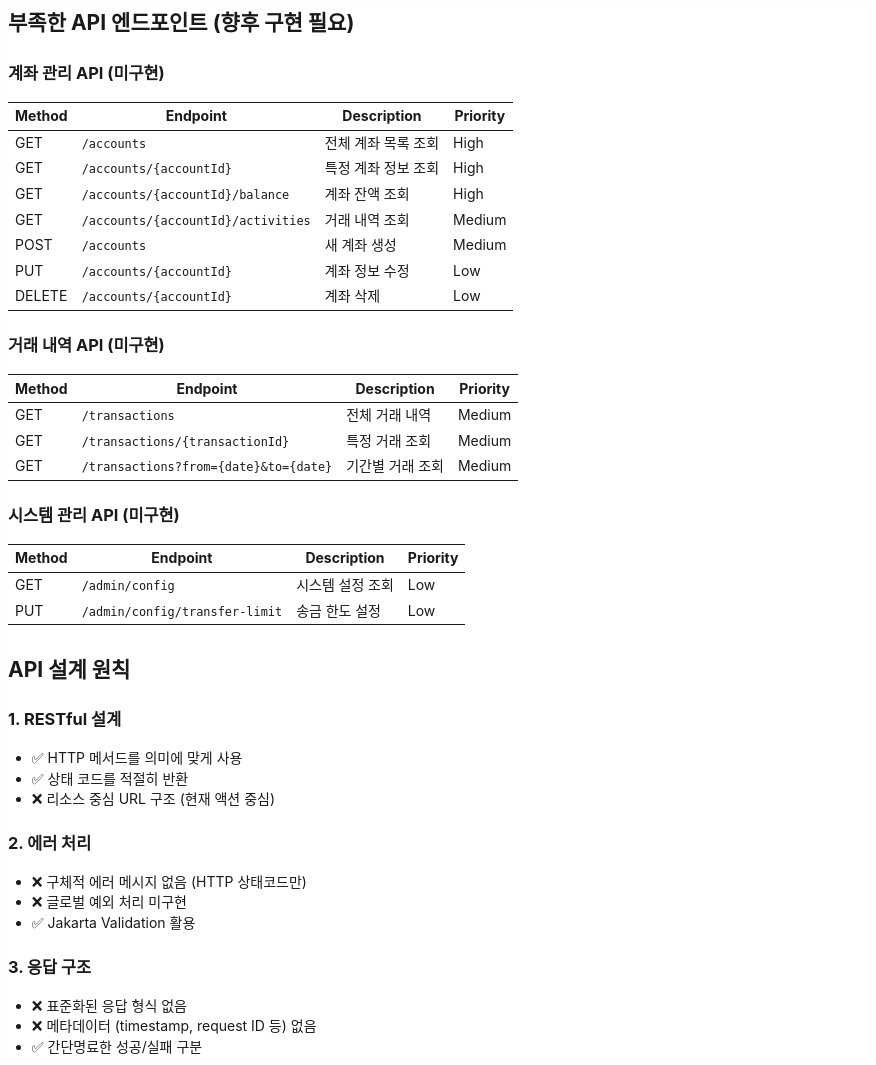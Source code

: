 ## 부족한 API 엔드포인트 (향후 구현 필요)

### 계좌 관리 API (미구현)

| Method | Endpoint | Description | Priority |
|--------|----------|-------------|----------|
| GET | `/accounts` | 전체 계좌 목록 조회 | High |
| GET | `/accounts/{accountId}` | 특정 계좌 정보 조회 | High |
| GET | `/accounts/{accountId}/balance` | 계좌 잔액 조회 | High |
| GET | `/accounts/{accountId}/activities` | 거래 내역 조회 | Medium |
| POST | `/accounts` | 새 계좌 생성 | Medium |
| PUT | `/accounts/{accountId}` | 계좌 정보 수정 | Low |
| DELETE | `/accounts/{accountId}` | 계좌 삭제 | Low |

### 거래 내역 API (미구현)

| Method | Endpoint | Description | Priority |
|--------|----------|-------------|----------|
| GET | `/transactions` | 전체 거래 내역 | Medium |
| GET | `/transactions/{transactionId}` | 특정 거래 조회 | Medium |
| GET | `/transactions?from={date}&to={date}` | 기간별 거래 조회 | Medium |

### 시스템 관리 API (미구현)

| Method | Endpoint | Description | Priority |
|--------|----------|-------------|----------|
| GET | `/admin/config` | 시스템 설정 조회 | Low |
| PUT | `/admin/config/transfer-limit` | 송금 한도 설정 | Low |

## API 설계 원칙

### 1. RESTful 설계
- ✅ HTTP 메서드를 의미에 맞게 사용
- ✅ 상태 코드를 적절히 반환
- ❌ 리소스 중심 URL 구조 (현재 액션 중심)

### 2. 에러 처리
- ❌ 구체적 에러 메시지 없음 (HTTP 상태코드만)
- ❌ 글로벌 예외 처리 미구현
- ✅ Jakarta Validation 활용

### 3. 응답 구조
- ❌ 표준화된 응답 형식 없음
- ❌ 메타데이터 (timestamp, request ID 등) 없음
- ✅ 간단명료한 성공/실패 구분
